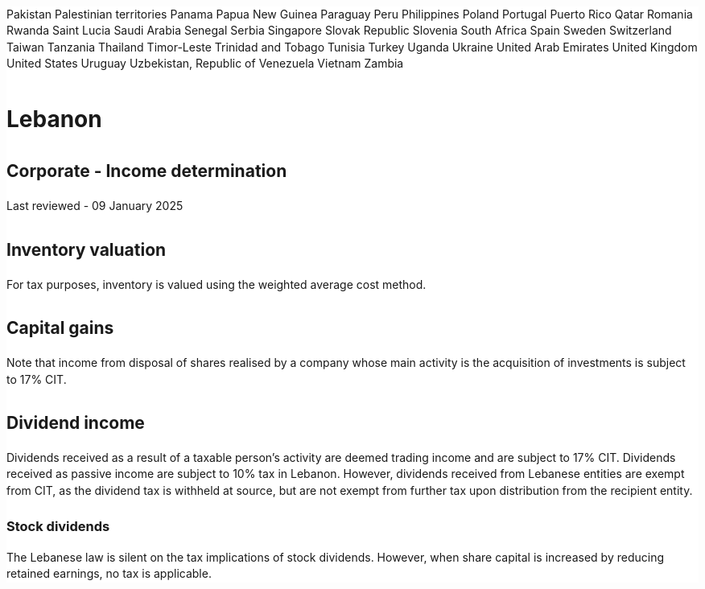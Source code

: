 Pakistan
Palestinian territories
Panama
Papua New Guinea
Paraguay
Peru
Philippines
Poland
Portugal
Puerto Rico
Qatar
Romania
Rwanda
Saint Lucia
Saudi Arabia
Senegal
Serbia
Singapore
Slovak Republic
Slovenia
South Africa
Spain
Sweden
Switzerland
Taiwan
Tanzania
Thailand
Timor-Leste
Trinidad and Tobago
Tunisia
Turkey
Uganda
Ukraine
United Arab Emirates
United Kingdom
United States
Uruguay
Uzbekistan, Republic of
Venezuela
Vietnam
Zambia
# Lebanon
## Corporate - Income determination
Last reviewed - 09 January 2025
## Inventory valuation
For tax purposes, inventory is valued using the weighted average cost method.
## Capital gains
Note that income from disposal of shares realised by a company whose main activity is the acquisition of investments is subject to 17% CIT.
## Dividend income
Dividends received as a result of a taxable person’s activity are deemed trading income and are subject to 17% CIT. Dividends received as passive income are subject to 10% tax in Lebanon. However, dividends received from Lebanese entities are exempt from CIT, as the dividend tax is withheld at source, but are not exempt from further tax upon distribution from the recipient entity.
### **Stock dividends**
The Lebanese law is silent on the tax implications of stock dividends. However, when share capital is increased by reducing retained earnings, no tax is applicable.